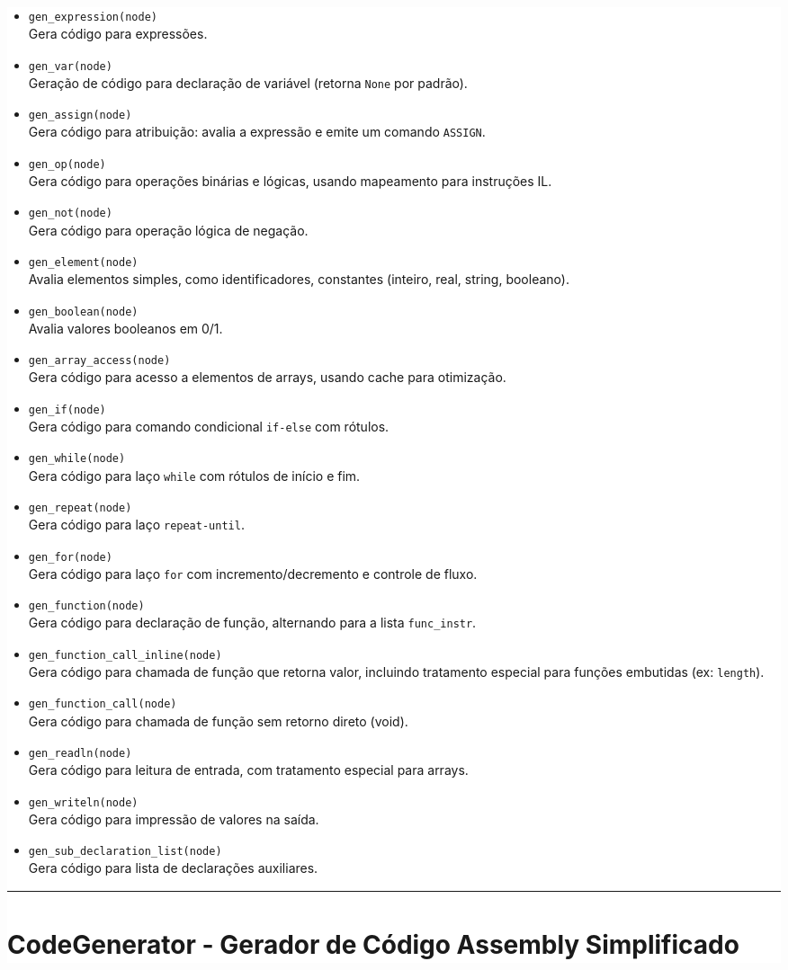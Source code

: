 - `gen_expression(node)`  
  Gera código para expressões.

- `gen_var(node)`  
  Geração de código para declaração de variável (retorna `None` por padrão).

- `gen_assign(node)`  
  Gera código para atribuição: avalia a expressão e emite um comando `ASSIGN`.

- `gen_op(node)`  
  Gera código para operações binárias e lógicas, usando mapeamento para instruções IL.

- `gen_not(node)`  
  Gera código para operação lógica de negação.

- `gen_element(node)`  
  Avalia elementos simples, como identificadores, constantes (inteiro, real, string, booleano).

- `gen_boolean(node)`  
  Avalia valores booleanos em 0/1.

- `gen_array_access(node)`  
  Gera código para acesso a elementos de arrays, usando cache para otimização.

- `gen_if(node)`  
  Gera código para comando condicional `if-else` com rótulos.

- `gen_while(node)`  
  Gera código para laço `while` com rótulos de início e fim.

- `gen_repeat(node)`  
  Gera código para laço `repeat-until`.

- `gen_for(node)`  
  Gera código para laço `for` com incremento/decremento e controle de fluxo.

- `gen_function(node)`  
  Gera código para declaração de função, alternando para a lista `func_instr`.

- `gen_function_call_inline(node)`  
  Gera código para chamada de função que retorna valor, incluindo tratamento especial para funções embutidas (ex: `length`).

- `gen_function_call(node)`  
  Gera código para chamada de função sem retorno direto (void).

- `gen_readln(node)`  
  Gera código para leitura de entrada, com tratamento especial para arrays.

- `gen_writeln(node)`  
  Gera código para impressão de valores na saída.

- `gen_sub_declaration_list(node)`  
  Gera código para lista de declarações auxiliares.

---

# CodeGenerator - Gerador de Código Assembly Simplificado
